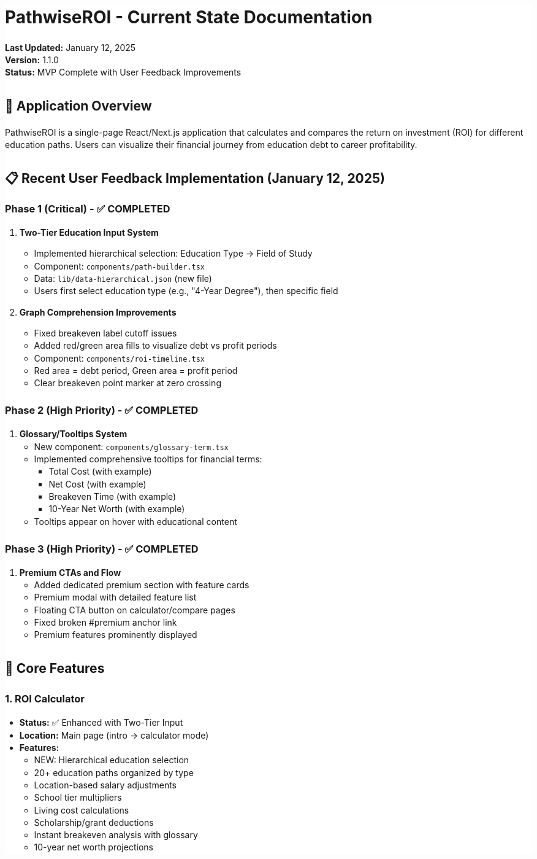 # PathwiseROI - Current State Documentation

**Last Updated:** January 12, 2025  
**Version:** 1.1.0  
**Status:** MVP Complete with User Feedback Improvements

## 🚀 Application Overview

PathwiseROI is a single-page React/Next.js application that calculates and compares the return on investment (ROI) for different education paths. Users can visualize their financial journey from education debt to career profitability.

## 📋 Recent User Feedback Implementation (January 12, 2025)

### Phase 1 (Critical) - ✅ COMPLETED
1. **Two-Tier Education Input System**
   - Implemented hierarchical selection: Education Type → Field of Study
   - Component: `components/path-builder.tsx`
   - Data: `lib/data-hierarchical.json` (new file)
   - Users first select education type (e.g., "4-Year Degree"), then specific field

2. **Graph Comprehension Improvements**
   - Fixed breakeven label cutoff issues
   - Added red/green area fills to visualize debt vs profit periods
   - Component: `components/roi-timeline.tsx`
   - Red area = debt period, Green area = profit period
   - Clear breakeven point marker at zero crossing

### Phase 2 (High Priority) - ✅ COMPLETED
1. **Glossary/Tooltips System**
   - New component: `components/glossary-term.tsx`
   - Implemented comprehensive tooltips for financial terms:
     - Total Cost (with example)
     - Net Cost (with example)
     - Breakeven Time (with example)
     - 10-Year Net Worth (with example)
   - Tooltips appear on hover with educational content

### Phase 3 (High Priority) - ✅ COMPLETED
1. **Premium CTAs and Flow**
   - Added dedicated premium section with feature cards
   - Premium modal with detailed feature list
   - Floating CTA button on calculator/compare pages
   - Fixed broken #premium anchor link
   - Premium features prominently displayed

## 🎯 Core Features

### 1. ROI Calculator
- **Status:** ✅ Enhanced with Two-Tier Input
- **Location:** Main page (intro → calculator mode)
- **Features:**
  - NEW: Hierarchical education selection
  - 20+ education paths organized by type
  - Location-based salary adjustments
  - School tier multipliers
  - Living cost calculations
  - Scholarship/grant deductions
  - Instant breakeven analysis with glossary
  - 10-year net worth projections
